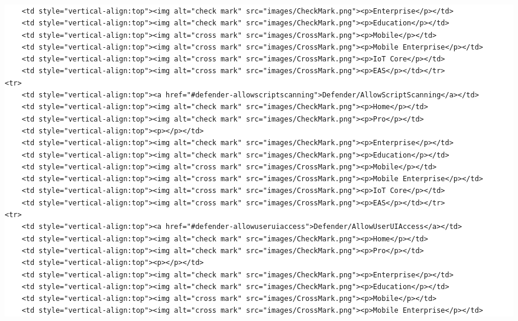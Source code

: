 		<td style="vertical-align:top"><img alt="check mark" src="images/CheckMark.png"><p>Enterprise</p></td>
		<td style="vertical-align:top"><img alt="check mark" src="images/CheckMark.png"><p>Education</p></td>
		<td style="vertical-align:top"><img alt="cross mark" src="images/CrossMark.png"><p>Mobile</p></td>
		<td style="vertical-align:top"><img alt="cross mark" src="images/CrossMark.png"><p>Mobile Enterprise</p></td>
		<td style="vertical-align:top"><img alt="cross mark" src="images/CrossMark.png"><p>IoT Core</p></td>
		<td style="vertical-align:top"><img alt="cross mark" src="images/CrossMark.png"><p>EAS</p></td></tr>
	<tr>
		<td style="vertical-align:top"><a href="#defender-allowscriptscanning">Defender/AllowScriptScanning</a></td>
		<td style="vertical-align:top"><img alt="check mark" src="images/CheckMark.png"><p>Home</p></td>
		<td style="vertical-align:top"><img alt="check mark" src="images/CheckMark.png"><p>Pro</p></td>
		<td style="vertical-align:top"><p></p></td>
		<td style="vertical-align:top"><img alt="check mark" src="images/CheckMark.png"><p>Enterprise</p></td>
		<td style="vertical-align:top"><img alt="check mark" src="images/CheckMark.png"><p>Education</p></td>
		<td style="vertical-align:top"><img alt="cross mark" src="images/CrossMark.png"><p>Mobile</p></td>
		<td style="vertical-align:top"><img alt="cross mark" src="images/CrossMark.png"><p>Mobile Enterprise</p></td>
		<td style="vertical-align:top"><img alt="cross mark" src="images/CrossMark.png"><p>IoT Core</p></td>
		<td style="vertical-align:top"><img alt="cross mark" src="images/CrossMark.png"><p>EAS</p></td></tr>
	<tr>
		<td style="vertical-align:top"><a href="#defender-allowuseruiaccess">Defender/AllowUserUIAccess</a></td>
		<td style="vertical-align:top"><img alt="check mark" src="images/CheckMark.png"><p>Home</p></td>
		<td style="vertical-align:top"><img alt="check mark" src="images/CheckMark.png"><p>Pro</p></td>
		<td style="vertical-align:top"><p></p></td>
		<td style="vertical-align:top"><img alt="check mark" src="images/CheckMark.png"><p>Enterprise</p></td>
		<td style="vertical-align:top"><img alt="check mark" src="images/CheckMark.png"><p>Education</p></td>
		<td style="vertical-align:top"><img alt="cross mark" src="images/CrossMark.png"><p>Mobile</p></td>
		<td style="vertical-align:top"><img alt="cross mark" src="images/CrossMark.png"><p>Mobile Enterprise</p></td>